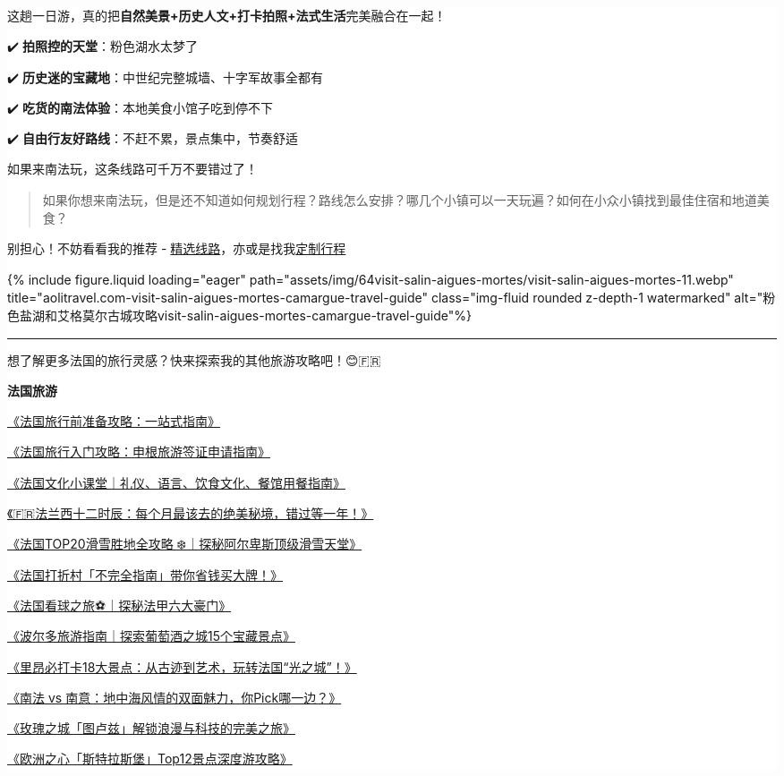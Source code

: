这趟一日游，真的把**自然美景+历史人文+打卡拍照+法式生活**完美融合在一起！

✔️ **拍照控的天堂**：粉色湖水太梦了

✔️ **历史迷的宝藏地**：中世纪完整城墙、十字军故事全都有

✔️ **吃货的南法体验**：本地美食小馆子吃到停不下

✔️ **自由行友好路线**：不赶不累，景点集中，节奏舒适

如果来南法玩，这条线路可千万不要错过了！

> 如果你想来南法玩，但是还不知道如何规划行程？路线怎么安排？哪几个小镇可以一天玩遍？如何在小众小镇找到最佳住宿和地道美食？
> 

别担心！不妨看看我的推荐 - [精选线路](https://aolitravel.com/tours/)，亦或是找我[定制行程](https://aolitravel.com/custom-travel/)

{% include figure.liquid loading="eager" path="assets/img/64visit-salin-aigues-mortes/visit-salin-aigues-mortes-11.webp" title="aolitravel.com-visit-salin-aigues-mortes-camargue-travel-guide" class="img-fluid rounded z-depth-1 watermarked" alt="粉色盐湖和艾格莫尔古城攻略visit-salin-aigues-mortes-camargue-travel-guide"%}

---

想了解更多法国的旅行灵感？快来探索我的其他旅游攻略吧！😊🇫🇷

**法国旅游**

[《法国旅行前准备攻略：一站式指南》](https://aolitravel.com/france-travel/france-travel-information/)

[《法国旅行入门攻略：申根旅游签证申请指南》](https://aolitravel.com/france-travel/france-visa-information/)

[《法国文化小课堂｜礼仪、语言、饮食文化、餐馆用餐指南》](https://aolitravel.com/france-travel/french-culture-101-etiquette-language-culinary-dining/)

[《🇫🇷法兰西十二时辰：每个月最该去的绝美秘境，错过等一年！》](https://aolitravel.com/france-travel/explore-france-12-best-monthly-destinations/)

[《法国TOP20滑雪胜地全攻略 ❄️｜探秘阿尔卑斯顶级滑雪天堂》](https://aolitravel.com/france-travel/french-top-20-ski-resort-guides/)

[《法国打折村「不完全指南」带你省钱买大牌！》](https://aolitravel.com/france-travel/france-outlet-shopping-mall-village-guide/)

[《法国看球之旅⚽｜探秘法甲六大豪门》](https://aolitravel.com/france-travel/france-football-league-1-visit-top-6-clubs/)

[《波尔多旅游指南｜探索葡萄酒之城15个宝藏景点》](https://aolitravel.com/france-travel/visit-bordeaux-top-15-things-to-do/)

[《里昂必打卡18大景点：从古迹到艺术，玩转法国“光之城”！》](https://aolitravel.com/france-travel/visit-lyon-top-18-things-to-do/)

[《南法 vs 南意：地中海风情的双面魅力，你Pick哪一边？》](https://aolitravel.com/france-travel/south-france-south-italy-trip-comparison/)

[《玫瑰之城「图卢兹」解锁浪漫与科技的完美之旅》](https://aolitravel.com/france-travel/visit-toulouse-top-12-things-to-do/)

[《欧洲之心「斯特拉斯堡」Top12景点深度游攻略》](https://aolitravel.com/france-travel/visit-strasbourg-top-12-things-to-do/)
